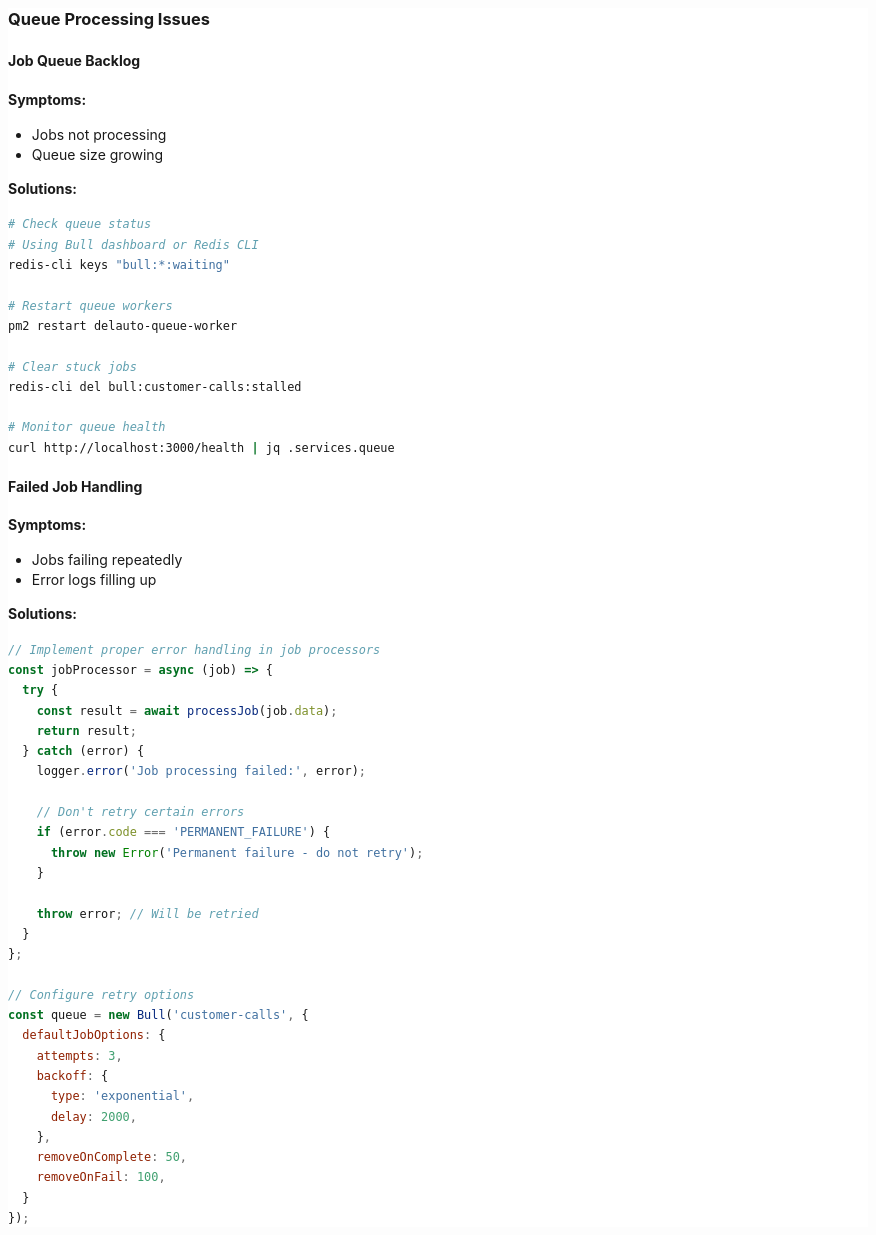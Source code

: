 ### Queue Processing Issues

#### Job Queue Backlog
**Symptoms:**
- Jobs not processing
- Queue size growing

**Solutions:**
```bash
# Check queue status
# Using Bull dashboard or Redis CLI
redis-cli keys "bull:*:waiting"

# Restart queue workers
pm2 restart delauto-queue-worker

# Clear stuck jobs
redis-cli del bull:customer-calls:stalled

# Monitor queue health
curl http://localhost:3000/health | jq .services.queue
```

#### Failed Job Handling
**Symptoms:**
- Jobs failing repeatedly
- Error logs filling up

**Solutions:**
```javascript
// Implement proper error handling in job processors
const jobProcessor = async (job) => {
  try {
    const result = await processJob(job.data);
    return result;
  } catch (error) {
    logger.error('Job processing failed:', error);

    // Don't retry certain errors
    if (error.code === 'PERMANENT_FAILURE') {
      throw new Error('Permanent failure - do not retry');
    }

    throw error; // Will be retried
  }
};

// Configure retry options
const queue = new Bull('customer-calls', {
  defaultJobOptions: {
    attempts: 3,
    backoff: {
      type: 'exponential',
      delay: 2000,
    },
    removeOnComplete: 50,
    removeOnFail: 100,
  }
});
```
